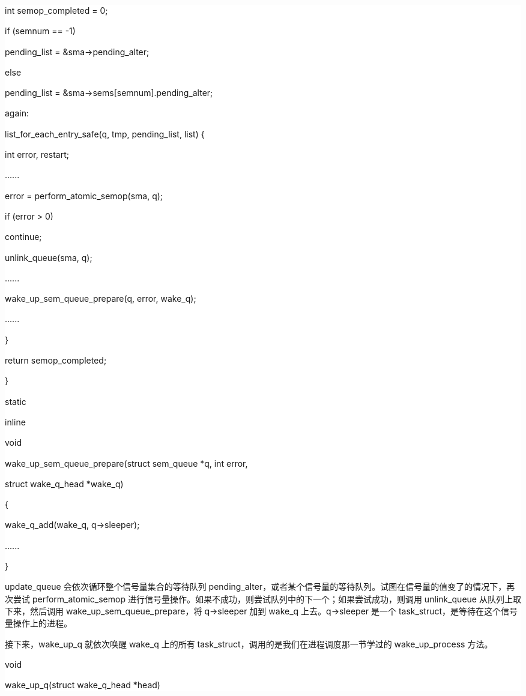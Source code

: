 int semop_completed = 0;

if (semnum == -1)

pending\_list = &sma->pending\_alter;

else

pending\_list = &sma->sems\[semnum\].pending\_alter;

again:

list\_for\_each\_entry\_safe(q, tmp, pending_list, list) {

int error, restart;

......

error = perform\_atomic\_semop(sma, q);

if (error > 0)

continue;

unlink_queue(sma, q);

......

wake\_up\_sem\_queue\_prepare(q, error, wake_q);

......

}

return semop_completed;

}

static 

 inline 

 void 

 wake\_up\_sem\_queue\_prepare(struct sem_queue *q, int error,

struct wake\_q\_head *wake_q)

{

wake\_q\_add(wake_q, q->sleeper);

......

}

update\_queue 会依次循环整个信号量集合的等待队列 pending\_alter，或者某个信号量的等待队列。试图在信号量的值变了的情况下，再次尝试 perform\_atomic\_semop 进行信号量操作。如果不成功，则尝试队列中的下一个；如果尝试成功，则调用 unlink\_queue 从队列上取下来，然后调用 wake\_up\_sem\_queue\_prepare，将 q->sleeper 加到 wake\_q 上去。q->sleeper 是一个 task_struct，是等待在这个信号量操作上的进程。

接下来，wake\_up\_q 就依次唤醒 wake\_q 上的所有 task\_struct，调用的是我们在进程调度那一节学过的 wake\_up\_process 方法。

void 

 wake\_up\_q(struct wake\_q\_head *head)
